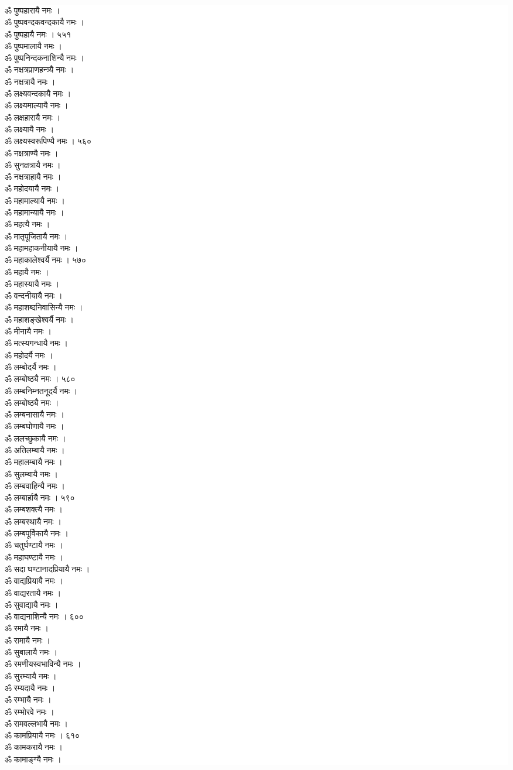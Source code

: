 ॐ पुष्पहारायै नमः ।  
ॐ पुष्पवन्दकवन्दकायै नमः ।  
ॐ पुष्पहायै नमः । ५५१  
ॐ पुष्पमालायै नमः ।  
ॐ पुष्पनिन्दकनाशिन्यै नमः ।  
ॐ नक्षत्रप्राणहन्त्र्यै नमः ।  
ॐ नक्षत्रायै नमः ।  
ॐ लक्ष्यवन्दकायै नमः ।  
ॐ लक्ष्यमाल्यायै नमः ।  
ॐ लक्षहारायै नमः ।  
ॐ लक्ष्यायै नमः ।  
ॐ लक्ष्यस्वरूपिण्यै नमः । ५६०  
ॐ नक्षत्राण्यै नमः ।  
ॐ सुनक्षत्रायै नमः ।  
ॐ नक्षत्राहायै नमः ।  
ॐ महोदयायै नमः ।  
ॐ महामाल्यायै नमः ।  
ॐ महामान्यायै नमः ।  
ॐ महत्यै नमः ।  
ॐ मातृपूजितायै नमः ।  
ॐ महामहाकनीयायै नमः ।  
ॐ महाकालेश्वर्यै नमः । ५७०  
ॐ महायै नमः ।  
ॐ महास्यायै नमः ।  
ॐ वन्दनीयायै नमः ।  
ॐ महाशब्दनिवासिन्यै नमः ।  
ॐ महाशङ्खेश्वर्यै नमः ।  
ॐ मीनायै नमः ।  
ॐ मत्स्यगन्धायै नमः ।  
ॐ महोदर्यै नमः ।  
ॐ लम्बोदर्यै नमः ।  
ॐ लम्बोष्ठ्यै नमः । ५८०  
ॐ लम्बनिम्नतनूदर्यै नमः ।  
ॐ लम्बोष्ठ्यै नमः ।  
ॐ लम्बनासायै नमः ।  
ॐ लम्बघोणायै नमः ।  
ॐ ललच्छुकायै नमः ।  
ॐ अतिलम्बायै नमः ।  
ॐ महालम्बायै नमः ।  
ॐ सुलम्बायै नमः ।  
ॐ लम्बवाहिन्यै नमः ।  
ॐ लम्बार्हायै नमः । ५९०  
ॐ लम्बशक्त्यै नमः ।  
ॐ लम्बस्थायै नमः ।  
ॐ लम्बपूर्विकायै नमः ।  
ॐ चतुर्घण्टायै नमः ।  
ॐ महाघण्टायै नमः ।  
ॐ सदा घण्टानादप्रियायै नमः ।  
ॐ वाद्यप्रियायै नमः ।  
ॐ वाद्यरतायै नमः ।  
ॐ सुवाद्यायै नमः ।  
ॐ वाद्यनाशिन्यै नमः । ६००  
ॐ रमायै नमः ।  
ॐ रामायै नमः ।  
ॐ सुबालायै नमः ।  
ॐ रमणीयस्वभाविन्यै नमः ।  
ॐ सुरम्यायै नमः ।  
ॐ रम्यदायै नमः ।  
ॐ रम्भायै नमः ।  
ॐ रम्भोरवे नमः ।  
ॐ रामवल्लभायै नमः ।  
ॐ कामप्रियायै नमः । ६१०  
ॐ कामकरायै नमः ।  
ॐ कामाङ्ग्यै नमः ।  